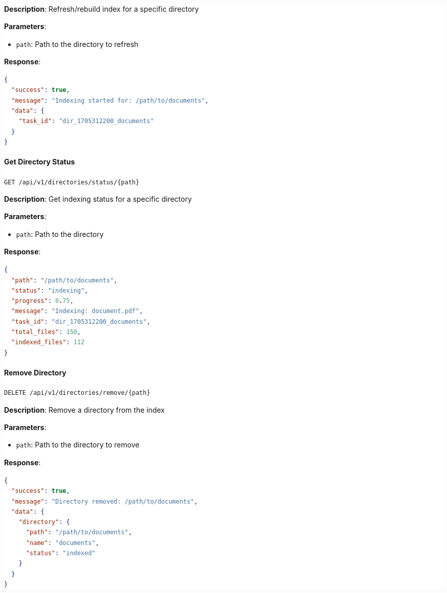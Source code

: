 **Description**: Refresh/rebuild index for a specific directory

**Parameters**:
- `path`: Path to the directory to refresh

**Response**:
```json
{
  "success": true,
  "message": "Indexing started for: /path/to/documents",
  "data": {
    "task_id": "dir_1705312200_documents"
  }
}
```

#### Get Directory Status
```http
GET /api/v1/directories/status/{path}
```

**Description**: Get indexing status for a specific directory

**Parameters**:
- `path`: Path to the directory

**Response**:
```json
{
  "path": "/path/to/documents",
  "status": "indexing",
  "progress": 0.75,
  "message": "Indexing: document.pdf",
  "task_id": "dir_1705312200_documents",
  "total_files": 150,
  "indexed_files": 112
}
```

#### Remove Directory
```http
DELETE /api/v1/directories/remove/{path}
```

**Description**: Remove a directory from the index

**Parameters**:
- `path`: Path to the directory to remove

**Response**:
```json
{
  "success": true,
  "message": "Directory removed: /path/to/documents",
  "data": {
    "directory": {
      "path": "/path/to/documents",
      "name": "documents",
      "status": "indexed"
    }
  }
}
```
